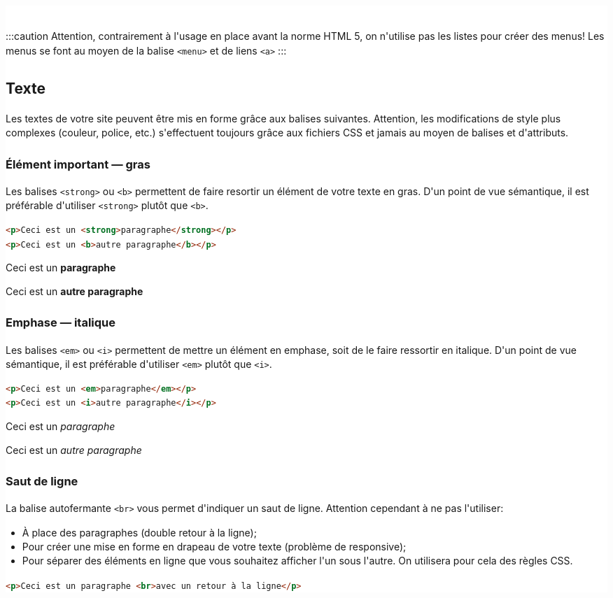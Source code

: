 <br/>

:::caution
Attention, contrairement à l'usage en place avant la norme HTML 5, on n'utilise pas les listes pour créer des menus! Les menus se font au moyen de la balise ```<menu>``` et de liens ```<a>```
:::

## Texte

Les textes de votre site peuvent être mis en forme grâce aux balises suivantes. Attention, les modifications de style plus complexes (couleur, police, etc.) s'effectuent toujours grâce aux fichiers CSS et jamais au moyen de balises et d'attributs.

### Élément important — gras

Les balises ```<strong>``` ou ```<b>``` permettent de faire resortir un élément de votre texte en gras. D'un point de vue sémantique, il est préférable d'utiliser ```<strong>``` plutôt que ```<b>```.

```html
<p>Ceci est un <strong>paragraphe</strong></p>
<p>Ceci est un <b>autre paragraphe</b></p>
```

<BrowserWindow minHeight="150px" url="index.html">
  <p>Ceci est un <strong>paragraphe</strong></p>
  <p>Ceci est un <b>autre paragraphe</b></p>
</BrowserWindow>

### Emphase — italique

Les balises ```<em>``` ou ```<i>``` permettent de mettre un élément en emphase, soit de le faire ressortir en italique. D'un point de vue sémantique, il est préférable d'utiliser ```<em>``` plutôt que ```<i>```.

```html
<p>Ceci est un <em>paragraphe</em></p>
<p>Ceci est un <i>autre paragraphe</i></p>
```

<BrowserWindow minHeight="150px" url="index.html">
  <p>Ceci est un <em>paragraphe</em></p>
  <p>Ceci est un <i>autre paragraphe</i></p>
</BrowserWindow>

### Saut de ligne

La balise autofermante ```<br>``` vous permet d'indiquer un saut de ligne. Attention cependant à ne pas l'utiliser:

- À place des paragraphes (double retour à la ligne);
- Pour créer une mise en forme en drapeau de votre texte (problème de responsive);
- Pour séparer des éléments en ligne que vous souhaitez afficher l'un sous l'autre. On utilisera pour cela des règles CSS.

```html
<p>Ceci est un paragraphe <br>avec un retour à la ligne</p>
```
